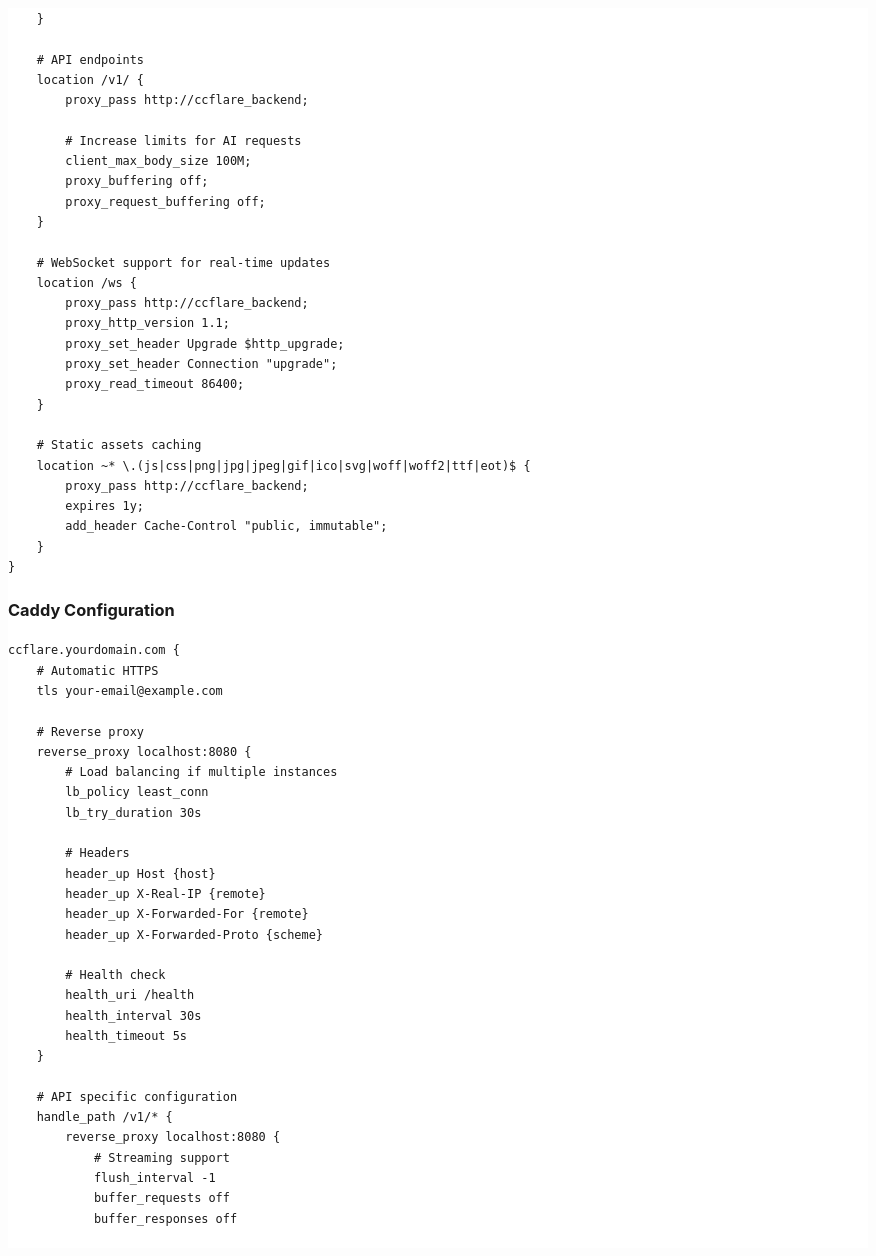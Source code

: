 ```nginx
    }

    # API endpoints
    location /v1/ {
        proxy_pass http://ccflare_backend;
        
        # Increase limits for AI requests
        client_max_body_size 100M;
        proxy_buffering off;
        proxy_request_buffering off;
    }

    # WebSocket support for real-time updates
    location /ws {
        proxy_pass http://ccflare_backend;
        proxy_http_version 1.1;
        proxy_set_header Upgrade $http_upgrade;
        proxy_set_header Connection "upgrade";
        proxy_read_timeout 86400;
    }

    # Static assets caching
    location ~* \.(js|css|png|jpg|jpeg|gif|ico|svg|woff|woff2|ttf|eot)$ {
        proxy_pass http://ccflare_backend;
        expires 1y;
        add_header Cache-Control "public, immutable";
    }
}
```

### Caddy Configuration

```caddyfile
ccflare.yourdomain.com {
    # Automatic HTTPS
    tls your-email@example.com

    # Reverse proxy
    reverse_proxy localhost:8080 {
        # Load balancing if multiple instances
        lb_policy least_conn
        lb_try_duration 30s
        
        # Headers
        header_up Host {host}
        header_up X-Real-IP {remote}
        header_up X-Forwarded-For {remote}
        header_up X-Forwarded-Proto {scheme}
        
        # Health check
        health_uri /health
        health_interval 30s
        health_timeout 5s
    }

    # API specific configuration
    handle_path /v1/* {
        reverse_proxy localhost:8080 {
            # Streaming support
            flush_interval -1
            buffer_requests off
            buffer_responses off
            
```